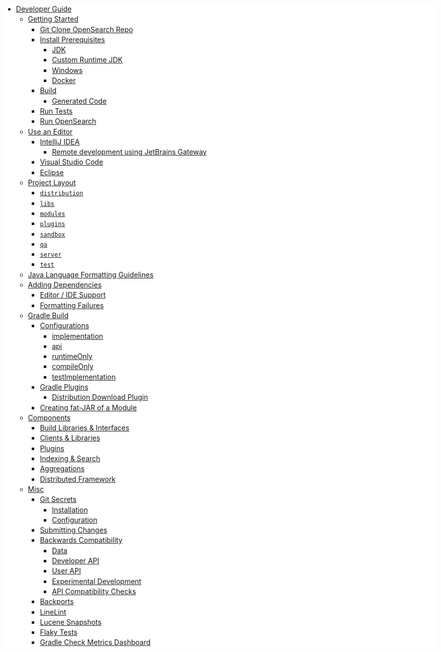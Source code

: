 - [Developer Guide](#developer-guide)
  - [Getting Started](#getting-started)
    - [Git Clone OpenSearch Repo](#git-clone-opensearch-repo)
    - [Install Prerequisites](#install-prerequisites)
      - [JDK](#jdk)
      - [Custom Runtime JDK](#custom-runtime-jdk)
      - [Windows](#windows)
      - [Docker](#docker)
    - [Build](#build)
      - [Generated Code](#generated-code)
    - [Run Tests](#run-tests)
    - [Run OpenSearch](#run-opensearch)
  - [Use an Editor](#use-an-editor)
    - [IntelliJ IDEA](#intellij-idea)
      - [Remote development using JetBrains Gateway](#remote-development-using-jetbrains-gateway)
    - [Visual Studio Code](#visual-studio-code)
    - [Eclipse](#eclipse)
  - [Project Layout](#project-layout)
    - [`distribution`](#distribution)
    - [`libs`](#libs)
    - [`modules`](#modules)
    - [`plugins`](#plugins)
    - [`sandbox`](#sandbox)
    - [`qa`](#qa)
    - [`server`](#server)
    - [`test`](#test)
  - [Java Language Formatting Guidelines](#java-language-formatting-guidelines)
  - [Adding Dependencies](#adding-dependencies)
    - [Editor / IDE Support](#editor--ide-support)
    - [Formatting Failures](#formatting-failures)
  - [Gradle Build](#gradle-build)
    - [Configurations](#configurations)
      - [implementation](#implementation)
      - [api](#api)
      - [runtimeOnly](#runtimeonly)
      - [compileOnly](#compileonly)
      - [testImplementation](#testimplementation)
    - [Gradle Plugins](#gradle-plugins)
      - [Distribution Download Plugin](#distribution-download-plugin)
    - [Creating fat-JAR of a Module](#creating-fat-jar-of-a-module)
  - [Components](#components)
    - [Build Libraries & Interfaces](#build-libraries--interfaces)
    - [Clients & Libraries](#clients--libraries)
    - [Plugins](#plugins-1)
    - [Indexing & Search](#indexing--search)
    - [Aggregations](#aggregations)
    - [Distributed Framework](#distributed-framework)
  - [Misc](#misc)
    - [Git Secrets](#git-secrets)
      - [Installation](#installation)
      - [Configuration](#configuration)
    - [Submitting Changes](#submitting-changes)
    - [Backwards Compatibility](#backwards-compatibility)
      - [Data](#data)
      - [Developer API](#developer-api)
      - [User API](#user-api)
      - [Experimental Development](#experimental-development)
      - [API Compatibility Checks](#api-compatibility-checks)
    - [Backports](#backports)
    - [LineLint](#linelint)
    - [Lucene Snapshots](#lucene-snapshots)
    - [Flaky Tests](#flaky-tests)
    - [Gradle Check Metrics Dashboard](#gradle-check-metrics-dashboard)
